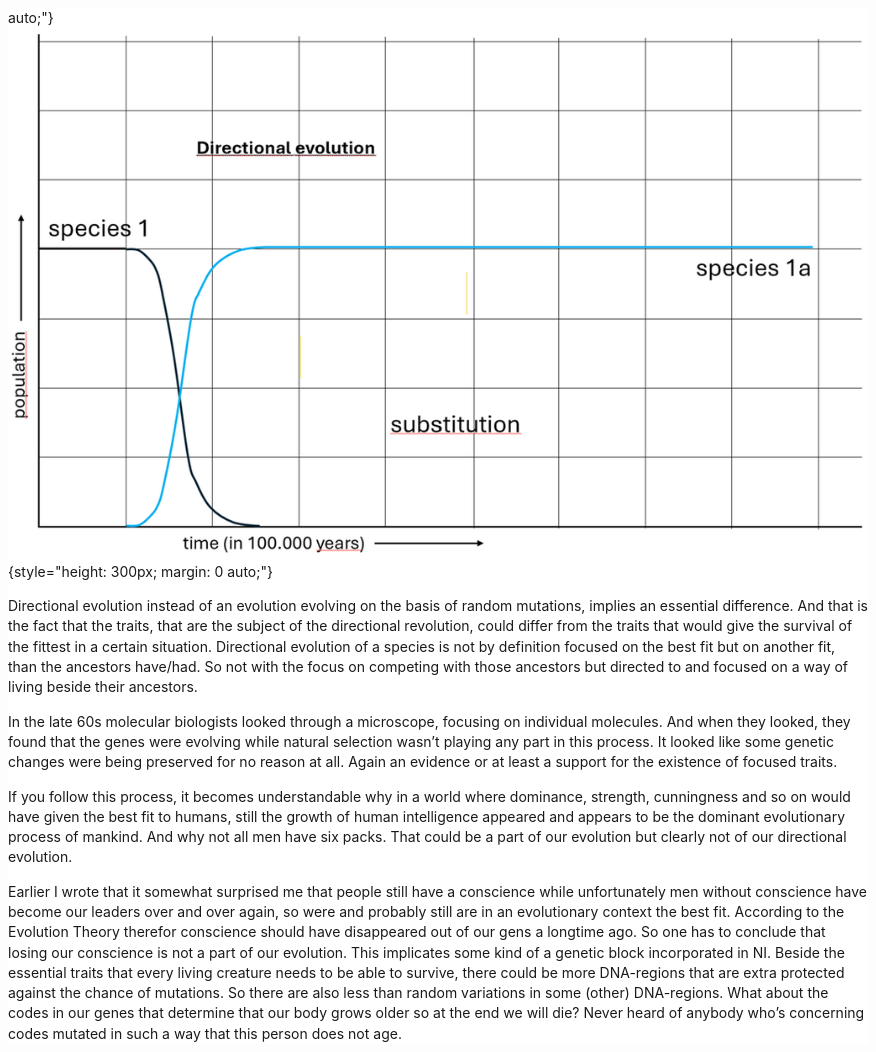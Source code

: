 auto;"}![grafiek directional ET.png](/grafiek%20directional%20ET.png){style="height: 300px; margin: 0 auto;"}

Directional evolution instead of an evolution evolving on the basis of random mutations, implies an essential difference. And that is the fact that the traits, that are the subject of the directional revolution, could differ from the traits that would give the survival of the fittest in a certain situation. Directional evolution of a species is not by definition focused on the best fit but on another fit, than the ancestors have/had. So not with the focus on competing with those ancestors but directed to and focused on a way of living beside their ancestors.

In the late 60s molecular biologists looked through a microscope, focusing on individual molecules. And when they looked, they found that the genes were evolving while natural selection wasn’t playing any part in this process. It looked like some genetic changes were being preserved for no reason at all. Again an evidence or at least a support for the existence of focused traits.

If you follow this process, it becomes understandable why in a world where dominance, strength, cunningness and so on would have given the best fit to humans, still the growth of human intelligence appeared and appears to be the dominant evolutionary process of mankind. And why not all men have six packs. That could be a part of our evolution but clearly not of our directional evolution.

Earlier I wrote that it somewhat surprised me that people still have a conscience while unfortunately men without conscience have become our leaders over and over again, so were and probably still are in an evolutionary context the best fit. According to the Evolution Theory therefor conscience should have disappeared out of our gens a longtime ago. So one has to conclude that losing our conscience is not a part of our evolution. This implicates some kind of a genetic block incorporated in NI. Beside the essential traits that every living creature needs to be able to survive, there could be more DNA-regions that are extra protected against the chance of mutations. So there are also less than random variations in some (other) DNA-regions. What about the codes in our genes that determine that our body grows older so at the end we will die? Never heard of anybody who’s concerning codes mutated in such a way that this person does not age.

